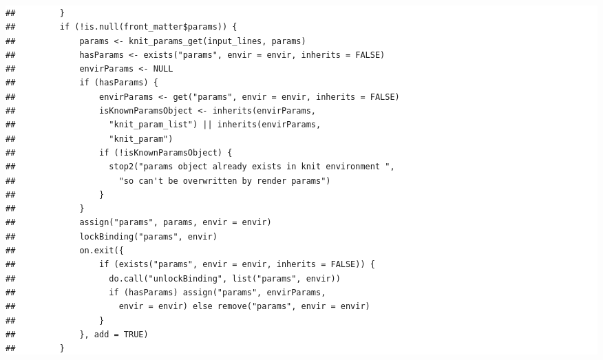     ##         }
    ##         if (!is.null(front_matter$params)) {
    ##             params <- knit_params_get(input_lines, params)
    ##             hasParams <- exists("params", envir = envir, inherits = FALSE)
    ##             envirParams <- NULL
    ##             if (hasParams) {
    ##                 envirParams <- get("params", envir = envir, inherits = FALSE)
    ##                 isKnownParamsObject <- inherits(envirParams, 
    ##                   "knit_param_list") || inherits(envirParams, 
    ##                   "knit_param")
    ##                 if (!isKnownParamsObject) {
    ##                   stop2("params object already exists in knit environment ", 
    ##                     "so can't be overwritten by render params")
    ##                 }
    ##             }
    ##             assign("params", params, envir = envir)
    ##             lockBinding("params", envir)
    ##             on.exit({
    ##                 if (exists("params", envir = envir, inherits = FALSE)) {
    ##                   do.call("unlockBinding", list("params", envir))
    ##                   if (hasParams) assign("params", envirParams, 
    ##                     envir = envir) else remove("params", envir = envir)
    ##                 }
    ##             }, add = TRUE)
    ##         }